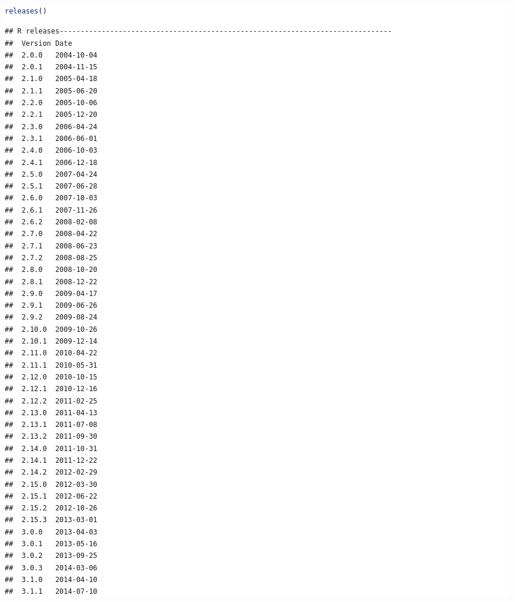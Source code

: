 ```r
releases()
```

```
## R releases-------------------------------------------------------------------------------
##  Version Date      
##  2.0.0   2004-10-04
##  2.0.1   2004-11-15
##  2.1.0   2005-04-18
##  2.1.1   2005-06-20
##  2.2.0   2005-10-06
##  2.2.1   2005-12-20
##  2.3.0   2006-04-24
##  2.3.1   2006-06-01
##  2.4.0   2006-10-03
##  2.4.1   2006-12-18
##  2.5.0   2007-04-24
##  2.5.1   2007-06-28
##  2.6.0   2007-10-03
##  2.6.1   2007-11-26
##  2.6.2   2008-02-08
##  2.7.0   2008-04-22
##  2.7.1   2008-06-23
##  2.7.2   2008-08-25
##  2.8.0   2008-10-20
##  2.8.1   2008-12-22
##  2.9.0   2009-04-17
##  2.9.1   2009-06-26
##  2.9.2   2009-08-24
##  2.10.0  2009-10-26
##  2.10.1  2009-12-14
##  2.11.0  2010-04-22
##  2.11.1  2010-05-31
##  2.12.0  2010-10-15
##  2.12.1  2010-12-16
##  2.12.2  2011-02-25
##  2.13.0  2011-04-13
##  2.13.1  2011-07-08
##  2.13.2  2011-09-30
##  2.14.0  2011-10-31
##  2.14.1  2011-12-22
##  2.14.2  2012-02-29
##  2.15.0  2012-03-30
##  2.15.1  2012-06-22
##  2.15.2  2012-10-26
##  2.15.3  2013-03-01
##  3.0.0   2013-04-03
##  3.0.1   2013-05-16
##  3.0.2   2013-09-25
##  3.0.3   2014-03-06
##  3.1.0   2014-04-10
##  3.1.1   2014-07-10
```

